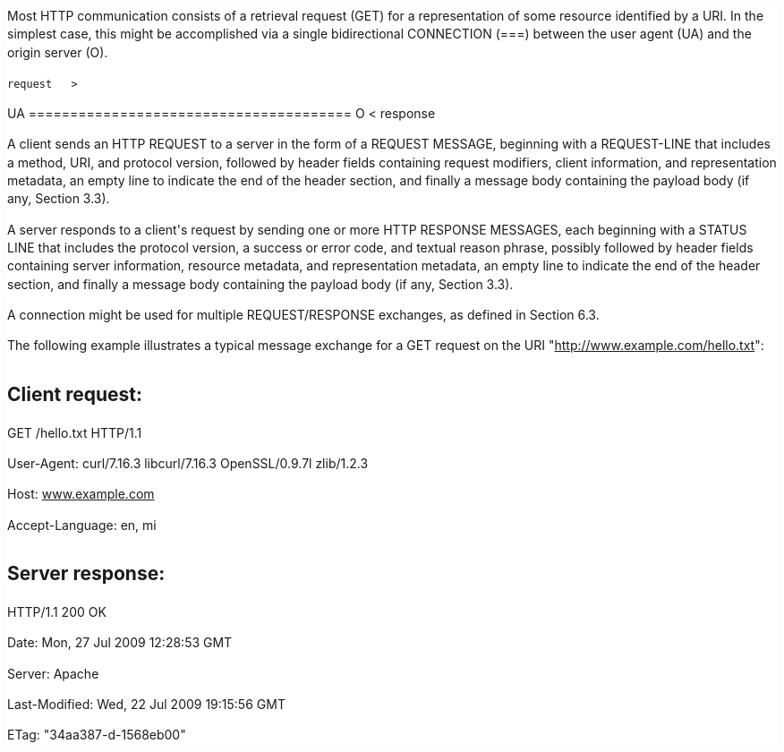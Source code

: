 Most HTTP communication consists of a retrieval request (GET) for a
representation of some resource identified by a URI. In the simplest
case, this might be accomplished via a single bidirectional
CONNECTION (===) between the user agent (UA) and the origin
server (O).

    request   >

UA ======================================= O
< response

A client sends an HTTP REQUEST to a server in the form of a REQUEST
MESSAGE, beginning with a REQUEST-LINE that includes a method, URI,
and protocol version, followed by header fields
containing request modifiers, client information, and representation
metadata, an empty line to indicate the end of the
header section, and finally a message body containing the payload
body (if any, Section 3.3).

A server responds to a client's request by sending one or more HTTP
RESPONSE MESSAGES, each beginning with a STATUS LINE that includes
the protocol version, a success or error code, and textual reason
phrase, possibly followed by header fields containing
server information, resource metadata, and representation metadata,
an empty line to indicate the end of the header
section, and finally a message body containing the payload body (if
any, Section 3.3).

A connection might be used for multiple REQUEST/RESPONSE exchanges,
as defined in Section 6.3.

The following example illustrates a typical message exchange for a
GET request on the URI
"http://www.example.com/hello.txt":

## Client request:

GET /hello.txt HTTP/1.1

User-Agent: curl/7.16.3 libcurl/7.16.3 OpenSSL/0.9.7l zlib/1.2.3

Host: www.example.com

Accept-Language: en, mi

## Server response:

HTTP/1.1 200 OK

Date: Mon, 27 Jul 2009 12:28:53 GMT

Server: Apache

Last-Modified: Wed, 22 Jul 2009 19:15:56 GMT

ETag: "34aa387-d-1568eb00"

